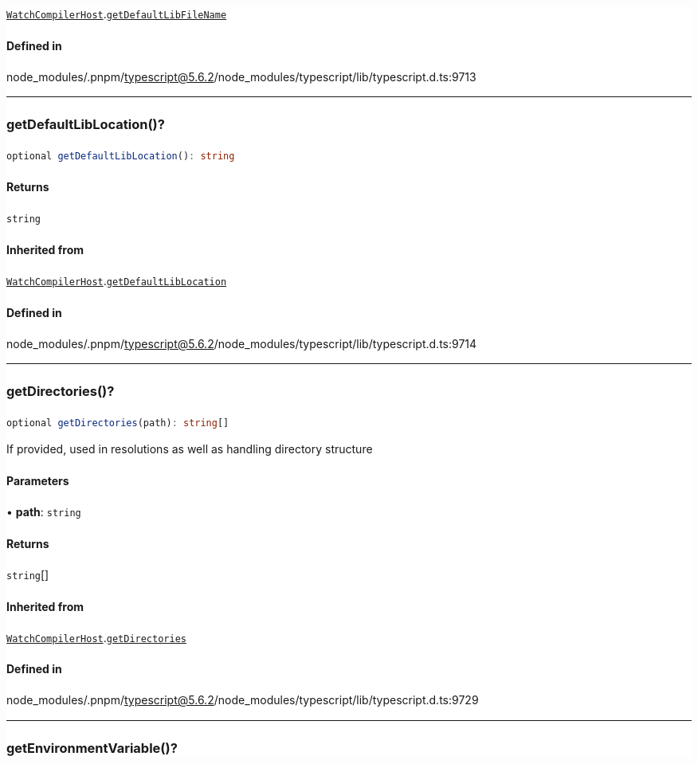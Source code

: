 [`WatchCompilerHost`](WatchCompilerHost.md).[`getDefaultLibFileName`](WatchCompilerHost.md#getdefaultlibfilename)

#### Defined in

node\_modules/.pnpm/typescript@5.6.2/node\_modules/typescript/lib/typescript.d.ts:9713

***

### getDefaultLibLocation()?

```ts
optional getDefaultLibLocation(): string
```

#### Returns

`string`

#### Inherited from

[`WatchCompilerHost`](WatchCompilerHost.md).[`getDefaultLibLocation`](WatchCompilerHost.md#getdefaultliblocation)

#### Defined in

node\_modules/.pnpm/typescript@5.6.2/node\_modules/typescript/lib/typescript.d.ts:9714

***

### getDirectories()?

```ts
optional getDirectories(path): string[]
```

If provided, used in resolutions as well as handling directory structure

#### Parameters

• **path**: `string`

#### Returns

`string`[]

#### Inherited from

[`WatchCompilerHost`](WatchCompilerHost.md).[`getDirectories`](WatchCompilerHost.md#getdirectories)

#### Defined in

node\_modules/.pnpm/typescript@5.6.2/node\_modules/typescript/lib/typescript.d.ts:9729

***

### getEnvironmentVariable()?
